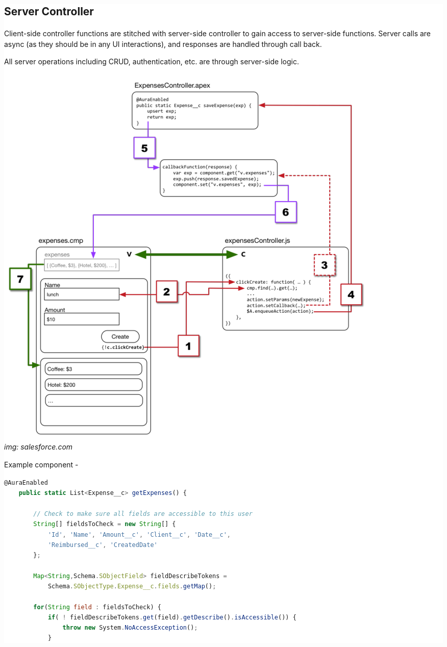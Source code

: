 ## Server Controller

Client-side controller functions are stitched with server-side controller to gain access to server-side functions. Server calls are async (as they should be in any UI interactions), and responses are handled through call back.

All server operations including CRUD, authentication, etc. are through server-side logic.

![lightning-server-controller](./img/lightning-server-controller.png)<br>_img: salesforce.com_

Example component -

```js
@AuraEnabled
    public static List<Expense__c> getExpenses() {

        // Check to make sure all fields are accessible to this user
        String[] fieldsToCheck = new String[] {
            'Id', 'Name', 'Amount__c', 'Client__c', 'Date__c',
            'Reimbursed__c', 'CreatedDate'
        };

        Map<String,Schema.SObjectField> fieldDescribeTokens =
            Schema.SObjectType.Expense__c.fields.getMap();

        for(String field : fieldsToCheck) {
            if( ! fieldDescribeTokens.get(field).getDescribe().isAccessible()) {
                throw new System.NoAccessException();
            }
```